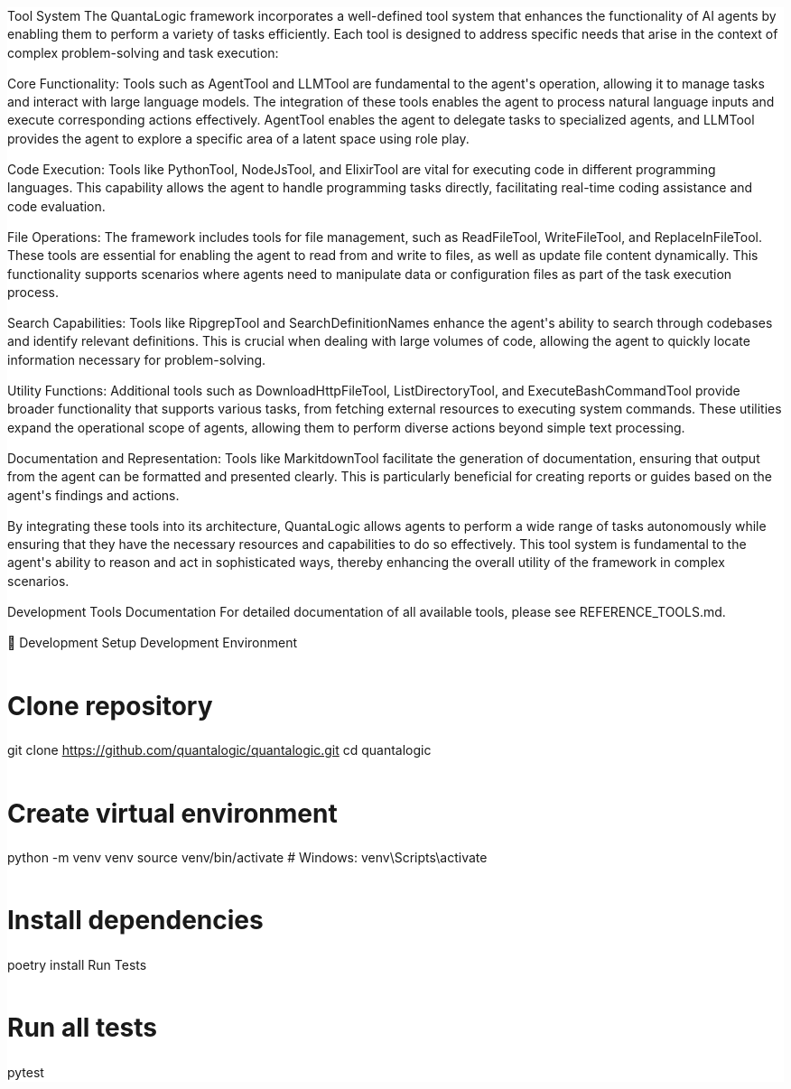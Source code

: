 Tool System
The QuantaLogic framework incorporates a well-defined tool system that enhances the functionality of AI agents by enabling them to perform a variety of tasks efficiently. Each tool is designed to address specific needs that arise in the context of complex problem-solving and task execution:

Core Functionality: Tools such as AgentTool and LLMTool are fundamental to the agent's operation, allowing it to manage tasks and interact with large language models. The integration of these tools enables the agent to process natural language inputs and execute corresponding actions effectively. AgentTool enables the agent to delegate tasks to specialized agents, and LLMTool provides the agent to explore a specific area of a latent space using role play.

Code Execution: Tools like PythonTool, NodeJsTool, and ElixirTool are vital for executing code in different programming languages. This capability allows the agent to handle programming tasks directly, facilitating real-time coding assistance and code evaluation.

File Operations: The framework includes tools for file management, such as ReadFileTool, WriteFileTool, and ReplaceInFileTool. These tools are essential for enabling the agent to read from and write to files, as well as update file content dynamically. This functionality supports scenarios where agents need to manipulate data or configuration files as part of the task execution process.

Search Capabilities: Tools like RipgrepTool and SearchDefinitionNames enhance the agent's ability to search through codebases and identify relevant definitions. This is crucial when dealing with large volumes of code, allowing the agent to quickly locate information necessary for problem-solving.

Utility Functions: Additional tools such as DownloadHttpFileTool, ListDirectoryTool, and ExecuteBashCommandTool provide broader functionality that supports various tasks, from fetching external resources to executing system commands. These utilities expand the operational scope of agents, allowing them to perform diverse actions beyond simple text processing.

Documentation and Representation: Tools like MarkitdownTool facilitate the generation of documentation, ensuring that output from the agent can be formatted and presented clearly. This is particularly beneficial for creating reports or guides based on the agent's findings and actions.

By integrating these tools into its architecture, QuantaLogic allows agents to perform a wide range of tasks autonomously while ensuring that they have the necessary resources and capabilities to do so effectively. This tool system is fundamental to the agent's ability to reason and act in sophisticated ways, thereby enhancing the overall utility of the framework in complex scenarios.

Development
Tools Documentation
For detailed documentation of all available tools, please see REFERENCE_TOOLS.md.

🔧 Development
Setup Development Environment
# Clone repository
git clone https://github.com/quantalogic/quantalogic.git
cd quantalogic

# Create virtual environment
python -m venv venv
source venv/bin/activate  # Windows: venv\Scripts\activate

# Install dependencies
poetry install
Run Tests
# Run all tests
pytest
